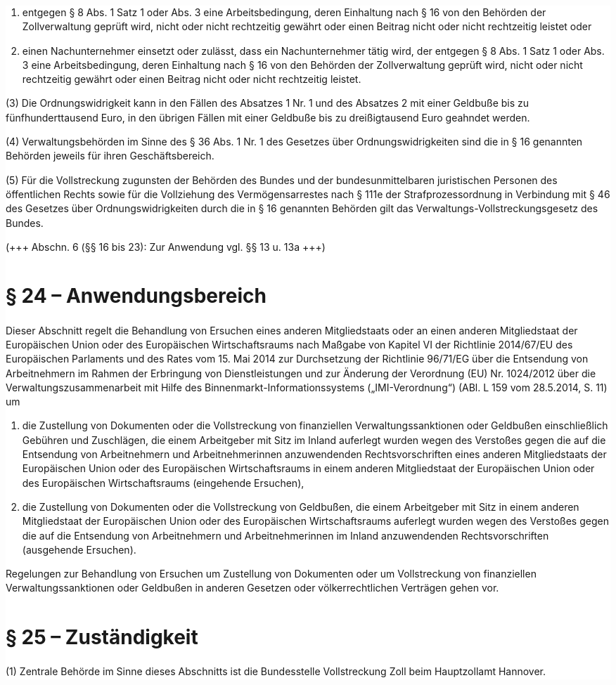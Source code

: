 1. entgegen § 8 Abs. 1 Satz 1 oder Abs. 3 eine Arbeitsbedingung, deren Einhaltung nach § 16 von den Behörden der Zollverwaltung geprüft wird, nicht oder nicht rechtzeitig gewährt oder einen Beitrag nicht oder nicht rechtzeitig leistet oder

2. einen Nachunternehmer einsetzt oder zulässt, dass ein Nachunternehmer tätig wird, der entgegen § 8 Abs. 1 Satz 1 oder Abs. 3 eine Arbeitsbedingung, deren Einhaltung nach § 16 von den Behörden der Zollverwaltung geprüft wird, nicht oder nicht rechtzeitig gewährt oder einen Beitrag nicht oder nicht rechtzeitig leistet.

(3) Die Ordnungswidrigkeit kann in den Fällen des Absatzes 1 Nr. 1 und des Absatzes 2 mit einer Geldbuße bis zu fünfhunderttausend Euro, in den übrigen Fällen mit einer Geldbuße bis zu dreißigtausend Euro geahndet werden.

(4) Verwaltungsbehörden im Sinne des § 36 Abs. 1 Nr. 1 des Gesetzes über Ordnungswidrigkeiten sind die in § 16 genannten Behörden jeweils für ihren Geschäftsbereich.

(5) Für die Vollstreckung zugunsten der Behörden des Bundes und der bundesunmittelbaren juristischen Personen des öffentlichen Rechts sowie für die Vollziehung des Vermögensarrestes nach § 111e der Strafprozessordnung in Verbindung mit § 46 des Gesetzes über Ordnungswidrigkeiten durch die in § 16 genannten Behörden gilt das Verwaltungs-Vollstreckungsgesetz des Bundes.

(+++ Abschn. 6 (§§ 16 bis 23): Zur Anwendung vgl. §§ 13 u. 13a +++)

# § 24 – Anwendungsbereich

Dieser Abschnitt regelt die Behandlung von Ersuchen eines anderen Mitgliedstaats oder an einen anderen Mitgliedstaat der Europäischen Union oder des Europäischen Wirtschaftsraums nach Maßgabe von Kapitel VI der Richtlinie 2014/67/EU des Europäischen Parlaments und des Rates vom 15. Mai 2014 zur Durchsetzung der Richtlinie 96/71/EG über die Entsendung von Arbeitnehmern im Rahmen der Erbringung von Dienstleistungen und zur Änderung der Verordnung (EU) Nr. 1024/2012 über die Verwaltungszusammenarbeit mit Hilfe des Binnenmarkt-Informationssystems („IMI-Verordnung“) (ABl. L 159 vom 28.5.2014, S. 11) um

1. die Zustellung von Dokumenten oder die Vollstreckung von finanziellen Verwaltungssanktionen oder Geldbußen einschließlich Gebühren und Zuschlägen, die einem Arbeitgeber mit Sitz im Inland auferlegt wurden wegen des Verstoßes gegen die auf die Entsendung von Arbeitnehmern und Arbeitnehmerinnen anzuwendenden Rechtsvorschriften eines anderen Mitgliedstaats der Europäischen Union oder des Europäischen Wirtschaftsraums in einem anderen Mitgliedstaat der Europäischen Union oder des Europäischen Wirtschaftsraums (eingehende Ersuchen),

2. die Zustellung von Dokumenten oder die Vollstreckung von Geldbußen, die einem Arbeitgeber mit Sitz in einem anderen Mitgliedstaat der Europäischen Union oder des Europäischen Wirtschaftsraums auferlegt wurden wegen des Verstoßes gegen die auf die Entsendung von Arbeitnehmern und Arbeitnehmerinnen im Inland anzuwendenden Rechtsvorschriften (ausgehende Ersuchen).

Regelungen zur Behandlung von Ersuchen um Zustellung von Dokumenten oder um Vollstreckung von finanziellen Verwaltungssanktionen oder Geldbußen in anderen Gesetzen oder völkerrechtlichen Verträgen gehen vor.

# § 25 – Zuständigkeit

(1) Zentrale Behörde im Sinne dieses Abschnitts ist die Bundesstelle Vollstreckung Zoll beim Hauptzollamt Hannover.
